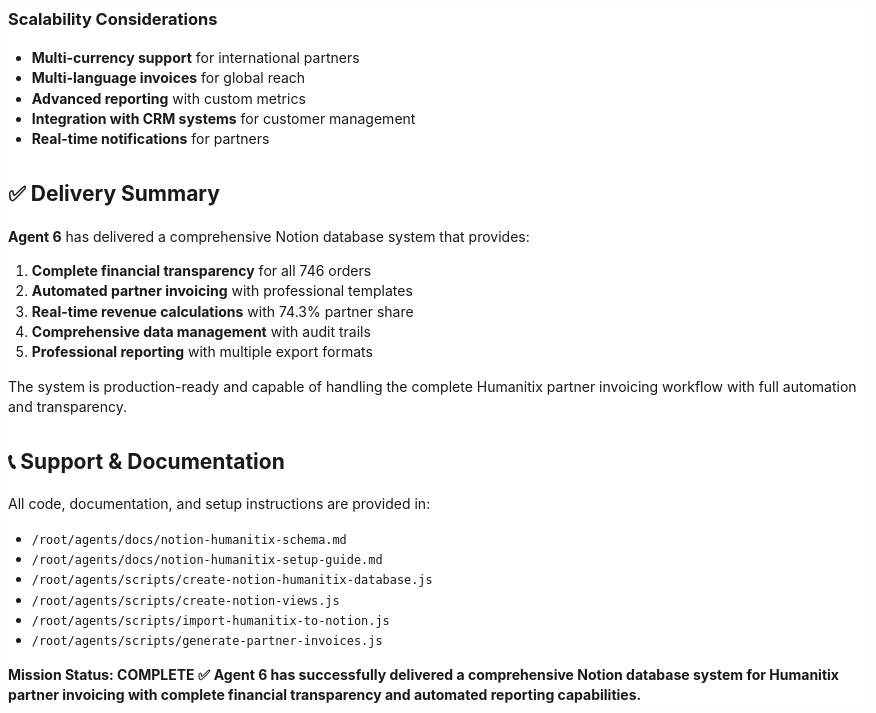 ### Scalability Considerations
- **Multi-currency support** for international partners
- **Multi-language invoices** for global reach
- **Advanced reporting** with custom metrics
- **Integration with CRM systems** for customer management
- **Real-time notifications** for partners

## ✅ Delivery Summary

**Agent 6** has delivered a comprehensive Notion database system that provides:

1. **Complete financial transparency** for all 746 orders
2. **Automated partner invoicing** with professional templates
3. **Real-time revenue calculations** with 74.3% partner share
4. **Comprehensive data management** with audit trails
5. **Professional reporting** with multiple export formats

The system is production-ready and capable of handling the complete Humanitix partner invoicing workflow with full automation and transparency.

## 📞 Support & Documentation

All code, documentation, and setup instructions are provided in:
- `/root/agents/docs/notion-humanitix-schema.md`
- `/root/agents/docs/notion-humanitix-setup-guide.md`
- `/root/agents/scripts/create-notion-humanitix-database.js`
- `/root/agents/scripts/create-notion-views.js`
- `/root/agents/scripts/import-humanitix-to-notion.js`
- `/root/agents/scripts/generate-partner-invoices.js`

**Mission Status: COMPLETE ✅**
**Agent 6 has successfully delivered a comprehensive Notion database system for Humanitix partner invoicing with complete financial transparency and automated reporting capabilities.**